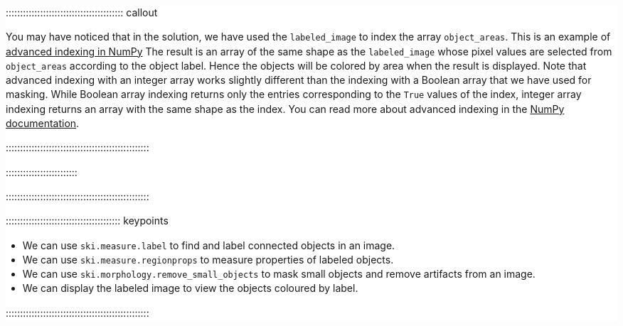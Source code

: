 :::::::::::::::::::::::::::::::::::::::::  callout

You may have noticed that in the solution, we have used the
`labeled_image` to index the array `object_areas`. This is an
example of [advanced indexing in
NumPy](https://numpy.org/doc/stable/user/basics.indexing.html#advanced-indexing)
The result is an array of the same shape as the `labeled_image`
whose pixel values are selected from `object_areas` according to
the object label. Hence the objects will be colored by area when
the result is displayed. Note that advanced indexing with an
integer array works slightly different than the indexing with a
Boolean array that we have used for masking. While Boolean array
indexing returns only the entries corresponding to the `True`
values of the index, integer array indexing returns an array
with the same shape as the index. You can read more about advanced
indexing in the [NumPy
documentation](https://numpy.org/doc/stable/user/basics.indexing.html#advanced-indexing).




::::::::::::::::::::::::::::::::::::::::::::::::::

:::::::::::::::::::::::::

::::::::::::::::::::::::::::::::::::::::::::::::::

:::::::::::::::::::::::::::::::::::::::: keypoints

- We can use `ski.measure.label` to find and label connected objects in an image.
- We can use `ski.measure.regionprops` to measure properties of labeled objects.
- We can use `ski.morphology.remove_small_objects` to mask small objects and remove artifacts from an image.
- We can display the labeled image to view the objects coloured by label.

::::::::::::::::::::::::::::::::::::::::::::::::::

